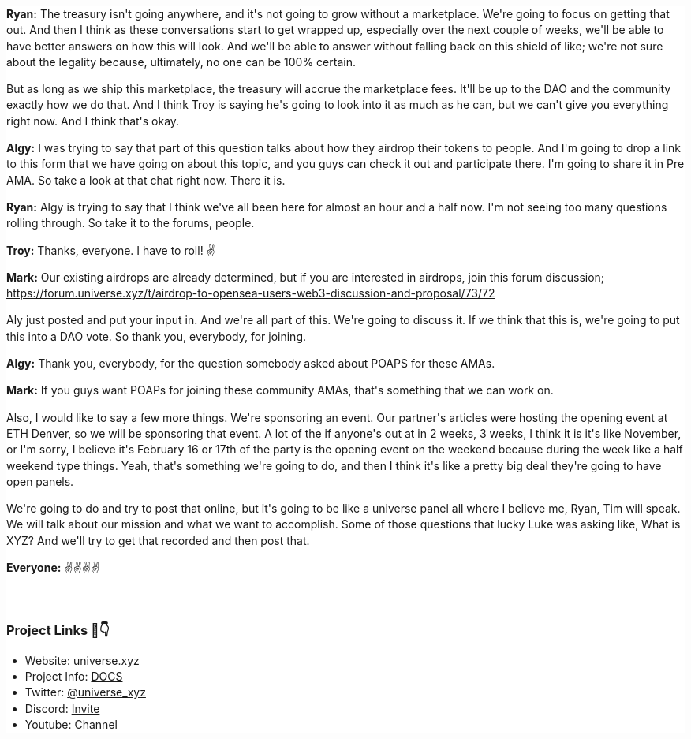 **Ryan:** The treasury isn't going anywhere, and it's not going to grow without a marketplace. We're going to focus on getting that out. And then I think as these conversations start to get wrapped up, especially over the next couple of weeks, we'll be able to have better answers on how this will look. And we'll be able to answer without falling back on this shield of like; we're not sure about the legality because, ultimately, no one can be 100% certain. 

But as long as we ship this marketplace, the treasury will accrue the marketplace fees. It'll be up to the DAO and the community exactly how we do that. And I think Troy is saying he's going to look into it as much as he can, but we can't give you everything right now. And I think that's okay.

**Algy:** I was trying to say that part of this question talks about how they airdrop their tokens to people. And I'm going to drop a link to this form that we have going on about this topic, and you guys can check it out and participate there. I'm going to share it in Pre AMA. So take a look at that chat right now. There it is.

**Ryan:** Algy is trying to say that I think we've all been here for almost an hour and a half now. I'm not seeing too many questions rolling through. So take it to the forums, people.

**Troy:** Thanks, everyone. I have to roll! ✌️

**Mark:** Our existing airdrops are already determined, but if you are interested in airdrops, join this forum discussion; https://forum.universe.xyz/t/airdrop-to-opensea-users-web3-discussion-and-proposal/73/72

Aly just posted and put your input in. And we're all part of this. We're going to discuss it. If we think that this is, we're going to put this into a DAO vote. So thank you, everybody, for joining.

**Algy:** Thank you, everybody, for the question somebody asked about POAPS for these AMAs.

**Mark:** If you guys want POAPs for joining these community AMAs, that's something that we can work on. 

Also, I would like to say a few more things. We're sponsoring an event. Our partner's articles were hosting the opening event at ETH Denver, so we will be sponsoring that event. A lot of the if anyone's out at in 2 weeks, 3 weeks, I think it is it's like November, or I'm sorry, I believe it's February 16 or 17th of the party is the opening event on the weekend because during the week like a half weekend type things. Yeah, that's something we're going to do, and then I think it's like a pretty big deal they're going to have open panels. 

We're going to do and try to post that online, but it's going to be like a universe panel all where I believe me, Ryan, Tim will speak. We will talk about our mission and what we want to accomplish. Some of those questions that lucky Luke was asking like, What is XYZ? And we'll try to get that recorded and then post that.


**Everyone:** ✌️✌️✌️✌️


<br>

### Project Links 🔗👇

* Website: [universe.xyz](https://universe.xyz)
* Project Info: [DOCS](https://docs.universe.xyz/)
* Twitter: [@universe_xyz](https://twitter.com/universe_xyz)
* Discord: [Invite](https://discord.gg/QnkfAG6X52)
* Youtube: [Channel](https://www.youtube.com/channel/UCWt00md9T2b4iTsHWp_Fapw)
